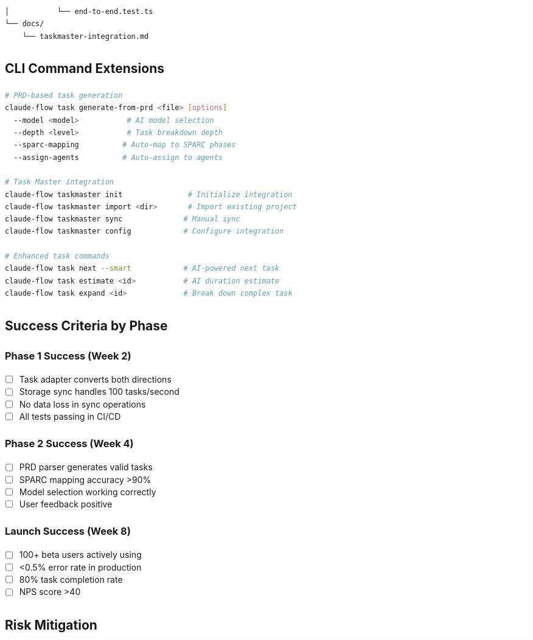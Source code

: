 ```
│           └── end-to-end.test.ts
└── docs/
    └── taskmaster-integration.md
```

## CLI Command Extensions

```bash
# PRD-based task generation
claude-flow task generate-from-prd <file> [options]
  --model <model>           # AI model selection
  --depth <level>           # Task breakdown depth  
  --sparc-mapping          # Auto-map to SPARC phases
  --assign-agents          # Auto-assign to agents

# Task Master integration
claude-flow taskmaster init               # Initialize integration
claude-flow taskmaster import <dir>       # Import existing project
claude-flow taskmaster sync              # Manual sync
claude-flow taskmaster config            # Configure integration

# Enhanced task commands  
claude-flow task next --smart            # AI-powered next task
claude-flow task estimate <id>           # AI duration estimate
claude-flow task expand <id>             # Break down complex task
```

## Success Criteria by Phase

### Phase 1 Success (Week 2)
- [ ] Task adapter converts both directions
- [ ] Storage sync handles 100 tasks/second
- [ ] No data loss in sync operations  
- [ ] All tests passing in CI/CD

### Phase 2 Success (Week 4)
- [ ] PRD parser generates valid tasks
- [ ] SPARC mapping accuracy >90%
- [ ] Model selection working correctly
- [ ] User feedback positive

### Launch Success (Week 8)  
- [ ] 100+ beta users actively using
- [ ] <0.5% error rate in production
- [ ] 80% task completion rate
- [ ] NPS score >40

## Risk Mitigation
